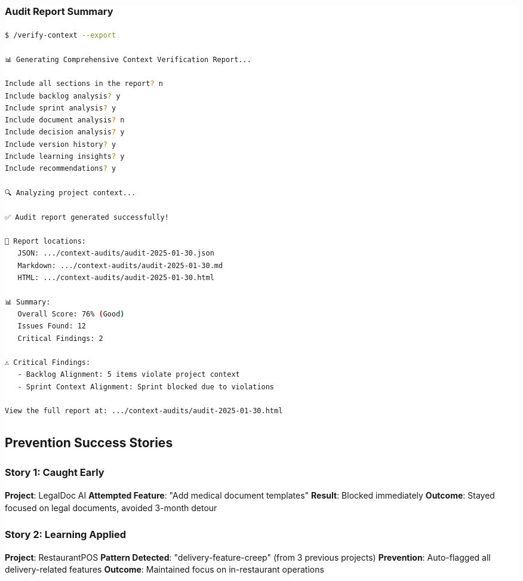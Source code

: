 ```
```

### Audit Report Summary
```bash
$ /verify-context --export

📊 Generating Comprehensive Context Verification Report...

Include all sections in the report? n
Include backlog analysis? y
Include sprint analysis? y
Include document analysis? n
Include decision analysis? y
Include version history? y
Include learning insights? y
Include recommendations? y

🔍 Analyzing project context...

✅ Audit report generated successfully!

📁 Report locations:
   JSON: .../context-audits/audit-2025-01-30.json
   Markdown: .../context-audits/audit-2025-01-30.md
   HTML: .../context-audits/audit-2025-01-30.html

📊 Summary:
   Overall Score: 76% (Good)
   Issues Found: 12
   Critical Findings: 2

⚠️ Critical Findings:
   - Backlog Alignment: 5 items violate project context
   - Sprint Context Alignment: Sprint blocked due to violations

View the full report at: .../context-audits/audit-2025-01-30.html
```

## Prevention Success Stories

### Story 1: Caught Early
**Project**: LegalDoc AI
**Attempted Feature**: "Add medical document templates"
**Result**: Blocked immediately
**Outcome**: Stayed focused on legal documents, avoided 3-month detour

### Story 2: Learning Applied
**Project**: RestaurantPOS
**Pattern Detected**: "delivery-feature-creep" (from 3 previous projects)
**Prevention**: Auto-flagged all delivery-related features
**Outcome**: Maintained focus on in-restaurant operations
